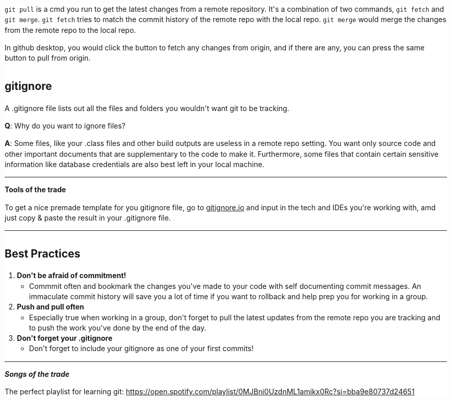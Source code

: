 `git pull` is a cmd you run to get the latest changes from a remote repository. It's a combination of two commands, `git fetch` and `git merge`. `git fetch` tries to match the commit history of the remote repo with the local repo. `git merge` would merge the changes from the remote repo to the local repo.

In github desktop, you would click the button to fetch any changes from origin, and if there are any, you can press the same button to pull from origin.

## gitignore

A .gitignore file lists out all the files and folders you wouldn't want git to be tracking.

**Q**: Why do you want to ignore files?

**A**: Some files, like your .class files and other build outputs are useless in a remote repo setting. You want only source code and other important documents that are supplementary to the code to make it. Furthermore, some files that contain certain sensitive information like database credentials are also best left in your local machine.

---

**Tools of the trade**

To get a nice premade template for you gitignore file, go to [gitignore.io](https://www.toptal.com/developers/gitignore) and input in the tech and IDEs you're working with, amd just copy & paste the result in your .gitignore file.

---

## Best Practices

1. **Don't be afraid of commitment!**
   - Commmit often and bookmark the changes you've made to your code with self documenting commit messages. An immaculate commit history will save you a lot of time if you want to rollback and help prep you for working in a group.
2. **Push and pull often**
   - Especially true when working in a group, don't forget to pull the latest updates from the remote repo you are tracking and to push the work you've done by the end of the day.
3. **Don't forget your .gitignore**
   - Don't forget to include your gitignore as one of your first commits!

---

**_Songs of the trade_**

The perfect playlist for learning git:
https://open.spotify.com/playlist/0MJBni0UzdnML1amikx0Rc?si=bba9e80737d24651
